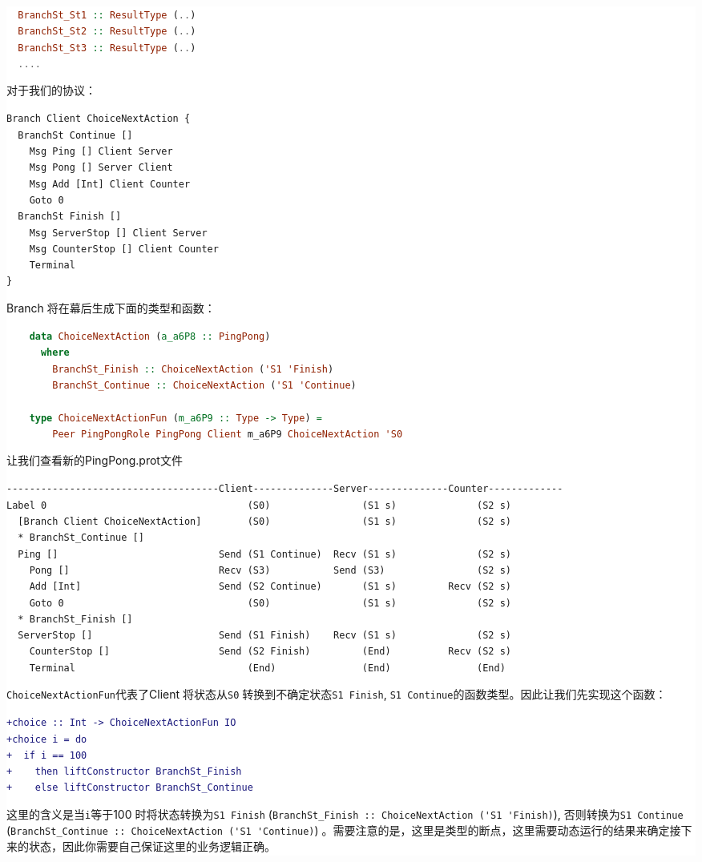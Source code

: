 ```Haskell
  BranchSt_St1 :: ResultType (..)
  BranchSt_St2 :: ResultType (..)
  BranchSt_St3 :: ResultType (..)
  ....
```

对于我们的协议：
```
Branch Client ChoiceNextAction {
  BranchSt Continue []
    Msg Ping [] Client Server
    Msg Pong [] Server Client
    Msg Add [Int] Client Counter
    Goto 0
  BranchSt Finish []
    Msg ServerStop [] Client Server
    Msg CounterStop [] Client Counter
    Terminal
}
```

Branch 将在幕后生成下面的类型和函数：
```haskell
    data ChoiceNextAction (a_a6P8 :: PingPong)
      where
        BranchSt_Finish :: ChoiceNextAction ('S1 'Finish)
        BranchSt_Continue :: ChoiceNextAction ('S1 'Continue)

    type ChoiceNextActionFun (m_a6P9 :: Type -> Type) =
        Peer PingPongRole PingPong Client m_a6P9 ChoiceNextAction 'S0
```
让我们查看新的PingPong.prot文件
```
-------------------------------------Client--------------Server--------------Counter-------------
Label 0                                   (S0)                (S1 s)              (S2 s)         
  [Branch Client ChoiceNextAction]        (S0)                (S1 s)              (S2 s)         
  * BranchSt_Continue []             
  Ping []                            Send (S1 Continue)  Recv (S1 s)              (S2 s)         
    Pong []                          Recv (S3)           Send (S3)                (S2 s)         
    Add [Int]                        Send (S2 Continue)       (S1 s)         Recv (S2 s)         
    Goto 0                                (S0)                (S1 s)              (S2 s)         
  * BranchSt_Finish []               
  ServerStop []                      Send (S1 Finish)    Recv (S1 s)              (S2 s)         
    CounterStop []                   Send (S2 Finish)         (End)          Recv (S2 s)         
    Terminal                              (End)               (End)               (End)          

```
`ChoiceNextActionFun`代表了Client 将状态从`S0` 转换到不确定状态`S1 Finish`, `S1 Continue`的函数类型。因此让我们先实现这个函数：

```diff
+choice :: Int -> ChoiceNextActionFun IO
+choice i = do
+  if i == 100
+    then liftConstructor BranchSt_Finish
+    else liftConstructor BranchSt_Continue
```
这里的含义是当`i`等于100 时将状态转换为`S1 Finish` (`BranchSt_Finish :: ChoiceNextAction ('S1 'Finish)`), 
否则转换为`S1 Continue` (`BranchSt_Continue :: ChoiceNextAction ('S1 'Continue)`) 。需要注意的是，这里是类型的断点，这里需要动态运行的结果来确定接下来的状态，因此你需要自己保证这里的业务逻辑正确。
